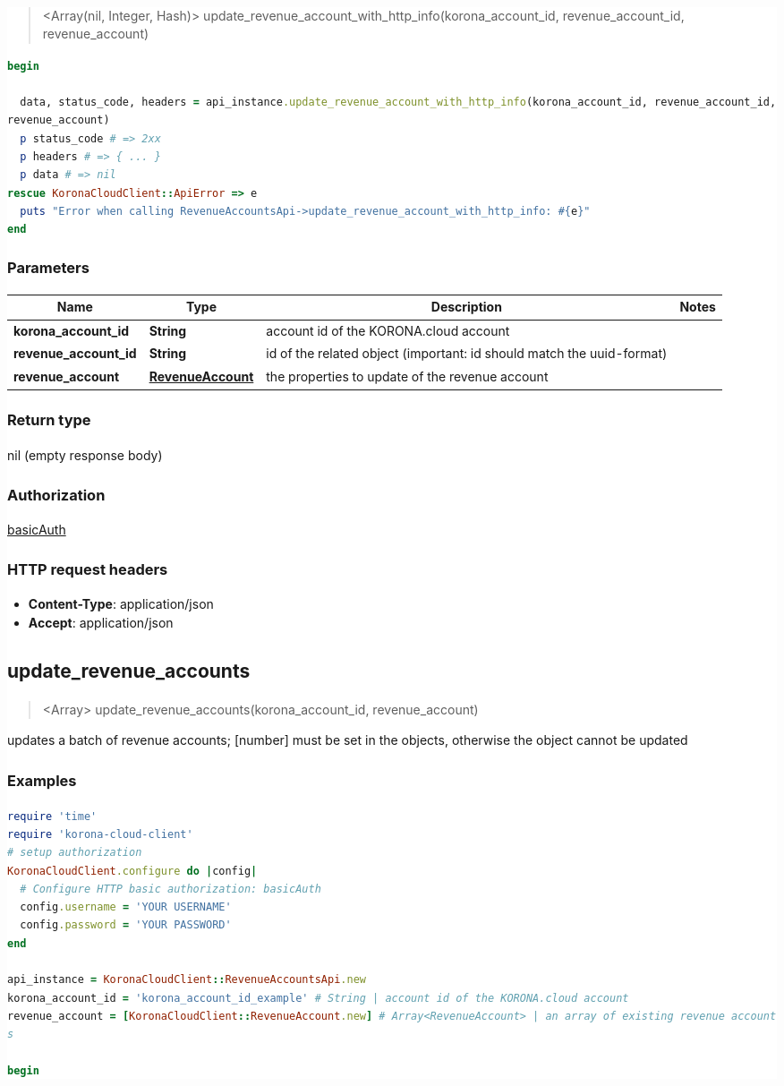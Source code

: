 > <Array(nil, Integer, Hash)> update_revenue_account_with_http_info(korona_account_id, revenue_account_id, revenue_account)

```ruby
begin
  
  data, status_code, headers = api_instance.update_revenue_account_with_http_info(korona_account_id, revenue_account_id, revenue_account)
  p status_code # => 2xx
  p headers # => { ... }
  p data # => nil
rescue KoronaCloudClient::ApiError => e
  puts "Error when calling RevenueAccountsApi->update_revenue_account_with_http_info: #{e}"
end
```

### Parameters

| Name | Type | Description | Notes |
| ---- | ---- | ----------- | ----- |
| **korona_account_id** | **String** | account id of the KORONA.cloud account |  |
| **revenue_account_id** | **String** | id of the related object (important: id should match the uuid-format) |  |
| **revenue_account** | [**RevenueAccount**](RevenueAccount.md) | the properties to update of the revenue account |  |

### Return type

nil (empty response body)

### Authorization

[basicAuth](../README.md#basicAuth)

### HTTP request headers

- **Content-Type**: application/json
- **Accept**: application/json


## update_revenue_accounts

> <Array<AddOrUpdateResult>> update_revenue_accounts(korona_account_id, revenue_account)



updates a batch of revenue accounts; [number] must be set in the objects, otherwise the object cannot be updated

### Examples

```ruby
require 'time'
require 'korona-cloud-client'
# setup authorization
KoronaCloudClient.configure do |config|
  # Configure HTTP basic authorization: basicAuth
  config.username = 'YOUR USERNAME'
  config.password = 'YOUR PASSWORD'
end

api_instance = KoronaCloudClient::RevenueAccountsApi.new
korona_account_id = 'korona_account_id_example' # String | account id of the KORONA.cloud account
revenue_account = [KoronaCloudClient::RevenueAccount.new] # Array<RevenueAccount> | an array of existing revenue accounts

begin
```